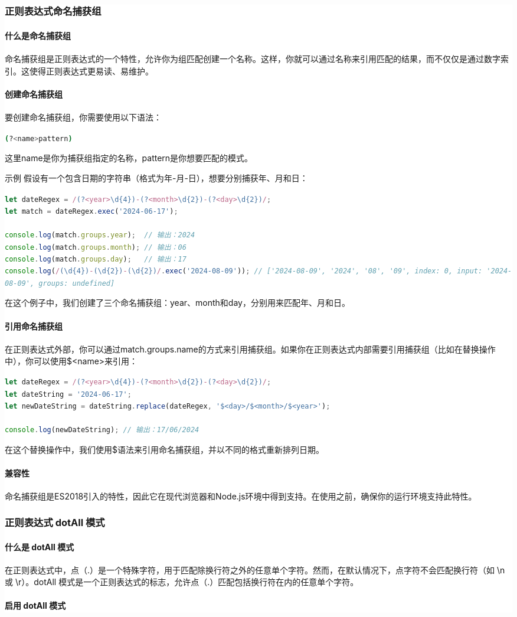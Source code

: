 ### 正则表达式命名捕获组

#### 什么是命名捕获组

命名捕获组是正则表达式的一个特性，允许你为组匹配创建一个名称。这样，你就可以通过名称来引用匹配的结果，而不仅仅是通过数字索引。这使得正则表达式更易读、易维护。

#### 创建命名捕获组

要创建命名捕获组，你需要使用以下语法：

```bash
(?<name>pattern)
```
这里name是你为捕获组指定的名称，pattern是你想要匹配的模式。

示例
假设有一个包含日期的字符串（格式为年-月-日），想要分别捕获年、月和日：

```js
let dateRegex = /(?<year>\d{4})-(?<month>\d{2})-(?<day>\d{2})/;
let match = dateRegex.exec('2024-06-17');

console.log(match.groups.year);  // 输出：2024
console.log(match.groups.month); // 输出：06
console.log(match.groups.day);   // 输出：17
console.log(/(\d{4})-(\d{2})-(\d{2})/.exec('2024-08-09')); // ['2024-08-09', '2024', '08', '09', index: 0, input: '2024-08-09', groups: undefined]
```

在这个例子中，我们创建了三个命名捕获组：year、month和day，分别用来匹配年、月和日。

#### 引用命名捕获组

在正则表达式外部，你可以通过match.groups.name的方式来引用捕获组。如果你在正则表达式内部需要引用捕获组（比如在替换操作中），你可以使用$\<name\>来引用：

```js
let dateRegex = /(?<year>\d{4})-(?<month>\d{2})-(?<day>\d{2})/;
let dateString = '2024-06-17';
let newDateString = dateString.replace(dateRegex, '$<day>/$<month>/$<year>');

console.log(newDateString); // 输出：17/06/2024
```
在这个替换操作中，我们使用$<name>语法来引用命名捕获组，并以不同的格式重新排列日期。

#### 兼容性

命名捕获组是ES2018引入的特性，因此它在现代浏览器和Node.js环境中得到支持。在使用之前，确保你的运行环境支持此特性。

### 正则表达式 dotAll 模式

#### 什么是 dotAll 模式

在正则表达式中，点（.）是一个特殊字符，用于匹配除换行符之外的任意单个字符。然而，在默认情况下，点字符不会匹配换行符（如 \n 或 \r）。dotAll 模式是一个正则表达式的标志，允许点（.）匹配包括换行符在内的任意单个字符。

#### 启用 dotAll 模式

